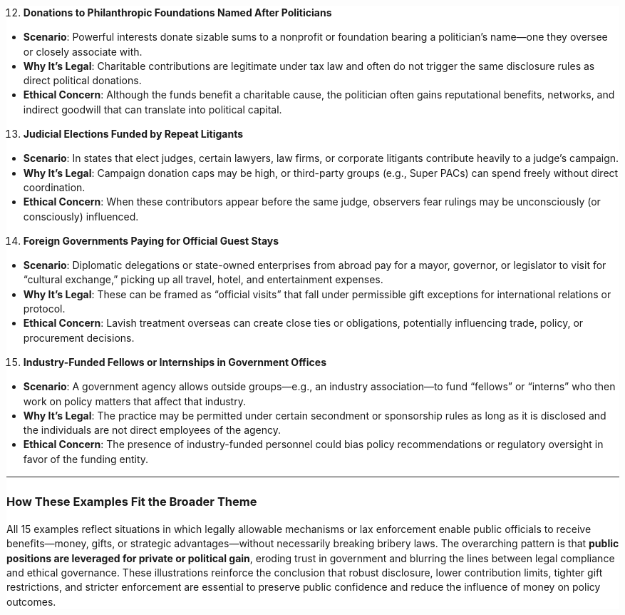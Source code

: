 12. **Donations to Philanthropic Foundations Named After Politicians**  
   - **Scenario**: Powerful interests donate sizable sums to a nonprofit or foundation bearing a politician’s name—one they oversee or closely associate with.  
   - **Why It’s Legal**: Charitable contributions are legitimate under tax law and often do not trigger the same disclosure rules as direct political donations.  
   - **Ethical Concern**: Although the funds benefit a charitable cause, the politician often gains reputational benefits, networks, and indirect goodwill that can translate into political capital.

13. **Judicial Elections Funded by Repeat Litigants**  
   - **Scenario**: In states that elect judges, certain lawyers, law firms, or corporate litigants contribute heavily to a judge’s campaign.  
   - **Why It’s Legal**: Campaign donation caps may be high, or third-party groups (e.g., Super PACs) can spend freely without direct coordination.  
   - **Ethical Concern**: When these contributors appear before the same judge, observers fear rulings may be unconsciously (or consciously) influenced.

14. **Foreign Governments Paying for Official Guest Stays**  
   - **Scenario**: Diplomatic delegations or state-owned enterprises from abroad pay for a mayor, governor, or legislator to visit for “cultural exchange,” picking up all travel, hotel, and entertainment expenses.  
   - **Why It’s Legal**: These can be framed as “official visits” that fall under permissible gift exceptions for international relations or protocol.  
   - **Ethical Concern**: Lavish treatment overseas can create close ties or obligations, potentially influencing trade, policy, or procurement decisions.

15. **Industry-Funded Fellows or Internships in Government Offices**  
   - **Scenario**: A government agency allows outside groups—e.g., an industry association—to fund “fellows” or “interns” who then work on policy matters that affect that industry.  
   - **Why It’s Legal**: The practice may be permitted under certain secondment or sponsorship rules as long as it is disclosed and the individuals are not direct employees of the agency.  
   - **Ethical Concern**: The presence of industry-funded personnel could bias policy recommendations or regulatory oversight in favor of the funding entity.

---

### How These Examples Fit the Broader Theme

All 15 examples reflect situations in which legally allowable mechanisms or lax enforcement enable public officials to receive benefits—money, gifts, or strategic advantages—without necessarily breaking bribery laws. The overarching pattern is that **public positions are leveraged for private or political gain**, eroding trust in government and blurring the lines between legal compliance and ethical governance. These illustrations reinforce the conclusion that robust disclosure, lower contribution limits, tighter gift restrictions, and stricter enforcement are essential to preserve public confidence and reduce the influence of money on policy outcomes.



